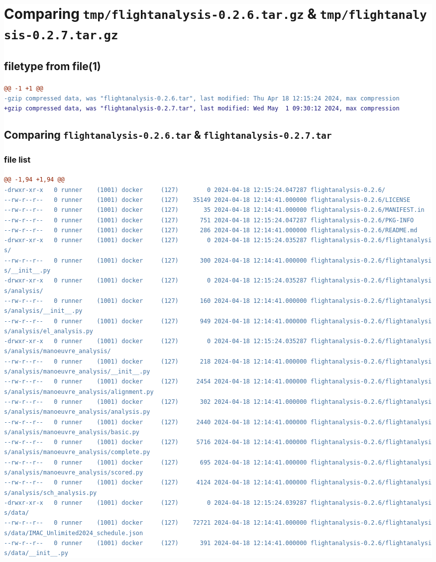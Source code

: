# Comparing `tmp/flightanalysis-0.2.6.tar.gz` & `tmp/flightanalysis-0.2.7.tar.gz`

## filetype from file(1)

```diff
@@ -1 +1 @@
-gzip compressed data, was "flightanalysis-0.2.6.tar", last modified: Thu Apr 18 12:15:24 2024, max compression
+gzip compressed data, was "flightanalysis-0.2.7.tar", last modified: Wed May  1 09:30:12 2024, max compression
```

## Comparing `flightanalysis-0.2.6.tar` & `flightanalysis-0.2.7.tar`

### file list

```diff
@@ -1,94 +1,94 @@
-drwxr-xr-x   0 runner    (1001) docker     (127)        0 2024-04-18 12:15:24.047287 flightanalysis-0.2.6/
--rw-r--r--   0 runner    (1001) docker     (127)    35149 2024-04-18 12:14:41.000000 flightanalysis-0.2.6/LICENSE
--rw-r--r--   0 runner    (1001) docker     (127)       35 2024-04-18 12:14:41.000000 flightanalysis-0.2.6/MANIFEST.in
--rw-r--r--   0 runner    (1001) docker     (127)      751 2024-04-18 12:15:24.047287 flightanalysis-0.2.6/PKG-INFO
--rw-r--r--   0 runner    (1001) docker     (127)      286 2024-04-18 12:14:41.000000 flightanalysis-0.2.6/README.md
-drwxr-xr-x   0 runner    (1001) docker     (127)        0 2024-04-18 12:15:24.035287 flightanalysis-0.2.6/flightanalysis/
--rw-r--r--   0 runner    (1001) docker     (127)      300 2024-04-18 12:14:41.000000 flightanalysis-0.2.6/flightanalysis/__init__.py
-drwxr-xr-x   0 runner    (1001) docker     (127)        0 2024-04-18 12:15:24.035287 flightanalysis-0.2.6/flightanalysis/analysis/
--rw-r--r--   0 runner    (1001) docker     (127)      160 2024-04-18 12:14:41.000000 flightanalysis-0.2.6/flightanalysis/analysis/__init__.py
--rw-r--r--   0 runner    (1001) docker     (127)      949 2024-04-18 12:14:41.000000 flightanalysis-0.2.6/flightanalysis/analysis/el_analysis.py
-drwxr-xr-x   0 runner    (1001) docker     (127)        0 2024-04-18 12:15:24.035287 flightanalysis-0.2.6/flightanalysis/analysis/manoeuvre_analysis/
--rw-r--r--   0 runner    (1001) docker     (127)      218 2024-04-18 12:14:41.000000 flightanalysis-0.2.6/flightanalysis/analysis/manoeuvre_analysis/__init__.py
--rw-r--r--   0 runner    (1001) docker     (127)     2454 2024-04-18 12:14:41.000000 flightanalysis-0.2.6/flightanalysis/analysis/manoeuvre_analysis/alignment.py
--rw-r--r--   0 runner    (1001) docker     (127)      302 2024-04-18 12:14:41.000000 flightanalysis-0.2.6/flightanalysis/analysis/manoeuvre_analysis/analysis.py
--rw-r--r--   0 runner    (1001) docker     (127)     2440 2024-04-18 12:14:41.000000 flightanalysis-0.2.6/flightanalysis/analysis/manoeuvre_analysis/basic.py
--rw-r--r--   0 runner    (1001) docker     (127)     5716 2024-04-18 12:14:41.000000 flightanalysis-0.2.6/flightanalysis/analysis/manoeuvre_analysis/complete.py
--rw-r--r--   0 runner    (1001) docker     (127)      695 2024-04-18 12:14:41.000000 flightanalysis-0.2.6/flightanalysis/analysis/manoeuvre_analysis/scored.py
--rw-r--r--   0 runner    (1001) docker     (127)     4124 2024-04-18 12:14:41.000000 flightanalysis-0.2.6/flightanalysis/analysis/sch_analysis.py
-drwxr-xr-x   0 runner    (1001) docker     (127)        0 2024-04-18 12:15:24.039287 flightanalysis-0.2.6/flightanalysis/data/
--rw-r--r--   0 runner    (1001) docker     (127)    72721 2024-04-18 12:14:41.000000 flightanalysis-0.2.6/flightanalysis/data/IMAC_Unlimited2024_schedule.json
--rw-r--r--   0 runner    (1001) docker     (127)      391 2024-04-18 12:14:41.000000 flightanalysis-0.2.6/flightanalysis/data/__init__.py
```